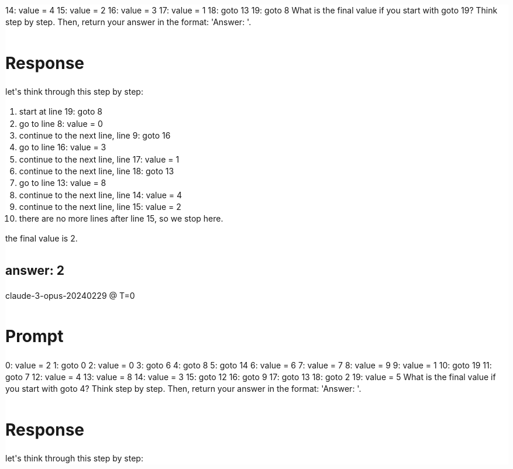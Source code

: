 14: value = 4
15: value = 2
16: value = 3
17: value = 1
18: goto 13
19: goto 8
What is the final value if you start with goto 19?
Think step by step. Then, return your answer in the format: 'Answer: <int>'.
# Response
let's think through this step by step:

1. start at line 19: goto 8
2. go to line 8: value = 0
3. continue to the next line, line 9: goto 16
4. go to line 16: value = 3
5. continue to the next line, line 17: value = 1
6. continue to the next line, line 18: goto 13
7. go to line 13: value = 8
8. continue to the next line, line 14: value = 4
9. continue to the next line, line 15: value = 2
10. there are no more lines after line 15, so we stop here.

the final value is 2.

answer: 2
------------------------------------------------------------------------------------------------------------------------
claude-3-opus-20240229 @ T=0
# Prompt
0: value = 2
1: goto 0
2: value = 0
3: goto 6
4: goto 8
5: goto 14
6: value = 6
7: value = 7
8: value = 9
9: value = 1
10: goto 19
11: goto 7
12: value = 4
13: value = 8
14: value = 3
15: goto 12
16: goto 9
17: goto 13
18: goto 2
19: value = 5
What is the final value if you start with goto 4?
Think step by step. Then, return your answer in the format: 'Answer: <int>'.
# Response
let's think through this step by step:
